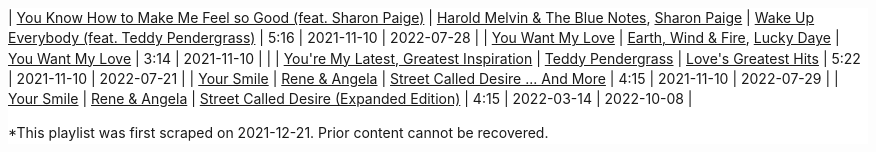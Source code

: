 | [You Know How to Make Me Feel so Good \(feat\. Sharon Paige\)](https://open.spotify.com/track/1OOT5tLOCpvg5VFZVeMYC5) | [Harold Melvin & The Blue Notes](https://open.spotify.com/artist/438JBZR1AR0l04AzcYW9gy), [Sharon Paige](https://open.spotify.com/artist/112QjqKDa4MQbs0FhOAgNk) | [Wake Up Everybody \(feat\. Teddy Pendergrass\)](https://open.spotify.com/album/1Wb0jUJH0wKwtqhfwoclU0) | 5:16 | 2021-11-10 | 2022-07-28 |
| [You Want My Love](https://open.spotify.com/track/5BQf3eyCsoSP5jNGx9sPdD) | [Earth, Wind & Fire](https://open.spotify.com/artist/4QQgXkCYTt3BlENzhyNETg), [Lucky Daye](https://open.spotify.com/artist/5Vuvs6Py2JRU7WiFDVsI7J) | [You Want My Love](https://open.spotify.com/album/2GGcfPODdGZ3m6riQU4rNq) | 3:14 | 2021-11-10 |  |
| [You're My Latest, Greatest Inspiration](https://open.spotify.com/track/24Uu2LvYtrQucgUL69WzMx) | [Teddy Pendergrass](https://open.spotify.com/artist/68kACMx6A3D2BYiO056MeQ) | [Love's Greatest Hits](https://open.spotify.com/album/6VrgfU55RZBu5EMsfnGDaF) | 5:22 | 2021-11-10 | 2022-07-21 |
| [Your Smile](https://open.spotify.com/track/15SNslBn9n3jutwxlJGpMd) | [Rene & Angela](https://open.spotify.com/artist/01Wck2m10xhdxUrLaMq60y) | [Street Called Desire ..\. And More](https://open.spotify.com/album/3CIbsYH74GA2PAtXsPBlT9) | 4:15 | 2021-11-10 | 2022-07-29 |
| [Your Smile](https://open.spotify.com/track/7GPd68coLrQ0prQcbceWkG) | [Rene & Angela](https://open.spotify.com/artist/01Wck2m10xhdxUrLaMq60y) | [Street Called Desire \(Expanded Edition\)](https://open.spotify.com/album/3pUaS5txjbE7K6LwdTTay5) | 4:15 | 2022-03-14 | 2022-10-08 |

\*This playlist was first scraped on 2021-12-21. Prior content cannot be recovered.
